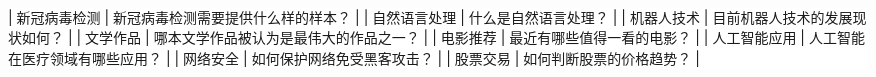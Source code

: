 | 新冠病毒检测                                             | 新冠病毒检测需要提供什么样的样本？                             |
| 自然语言处理                                             | 什么是自然语言处理？                                           |
| 机器人技术                                               | 目前机器人技术的发展现状如何？                                 |
| 文学作品                                                 | 哪本文学作品被认为是最伟大的作品之一？                         |
| 电影推荐                                                 | 最近有哪些值得一看的电影？                                     |
| 人工智能应用                                             | 人工智能在医疗领域有哪些应用？                                 |
| 网络安全                               | 如何保护网络免受黑客攻击？                                                                                                                                                                                                                                                                                                                                                                                                                                                                                                                                                                                                                                                                                                                                                                                                                                                                                                                                                                                                                                                                                                                                                                                                                                                                                                                                                                                                                                                                                                                                                                                                                                                                                                                                                                                                                                                                                                                                                                                                                                                                                                                                                                                                                                    |
| 股票交易                               | 如何判断股票的价格趋势？                                                                                                                                                                                                                                                                                                                                                                                                                                                                                                                                                                                                                                                                                                                                                                                                                                                                                                                                                                                                                                                                                                                                                                                                                                                                                                                                                                                                                                                                                                                                                                                                                                                                                                                                                                                                                                                                                                                                                                                                                                                                                                                                                                                                                                  |
